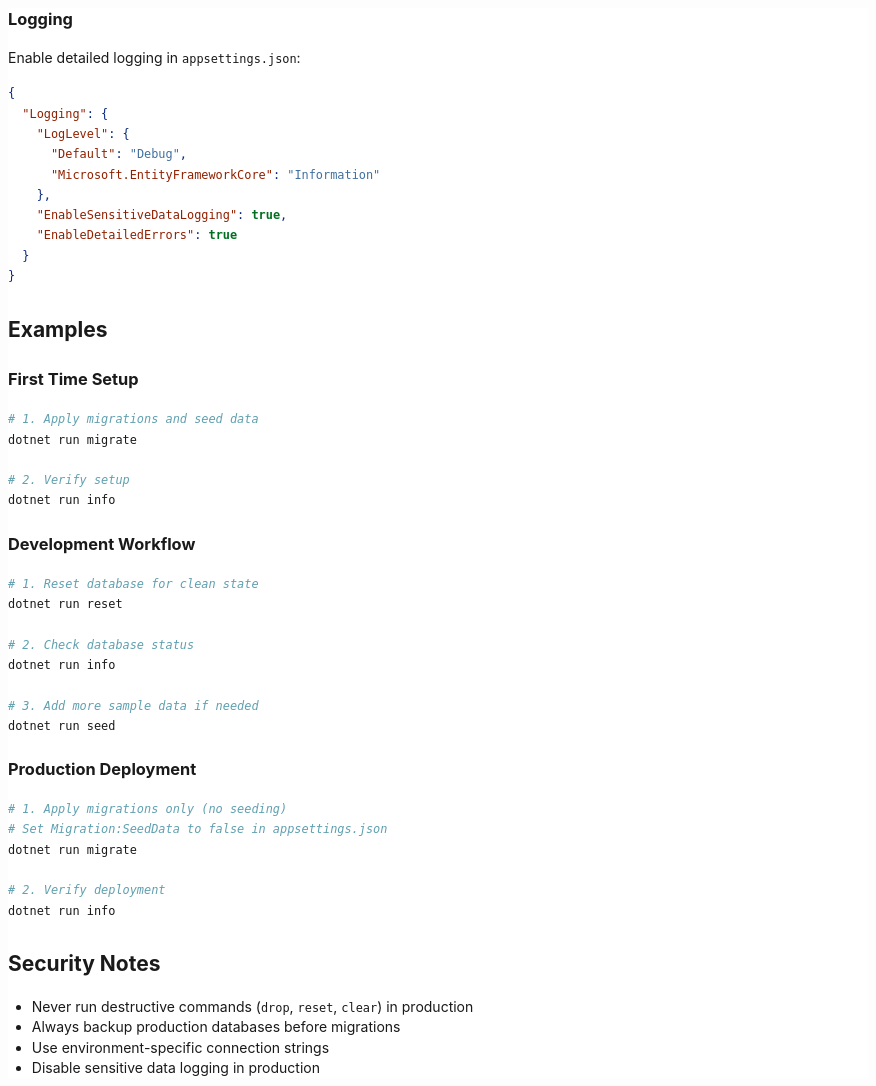 ### Logging

Enable detailed logging in `appsettings.json`:

```json
{
  "Logging": {
    "LogLevel": {
      "Default": "Debug",
      "Microsoft.EntityFrameworkCore": "Information"
    },
    "EnableSensitiveDataLogging": true,
    "EnableDetailedErrors": true
  }
}
```

## Examples

### First Time Setup

```bash
# 1. Apply migrations and seed data
dotnet run migrate

# 2. Verify setup
dotnet run info
```

### Development Workflow

```bash
# 1. Reset database for clean state
dotnet run reset

# 2. Check database status
dotnet run info

# 3. Add more sample data if needed
dotnet run seed
```

### Production Deployment

```bash
# 1. Apply migrations only (no seeding)
# Set Migration:SeedData to false in appsettings.json
dotnet run migrate

# 2. Verify deployment
dotnet run info
```

## Security Notes

- Never run destructive commands (`drop`, `reset`, `clear`) in production
- Always backup production databases before migrations
- Use environment-specific connection strings
- Disable sensitive data logging in production
